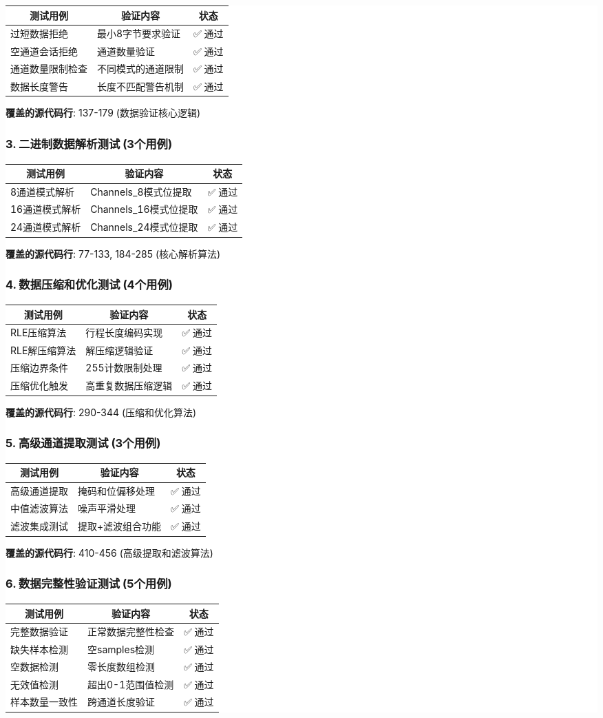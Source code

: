 | 测试用例 | 验证内容 | 状态 |
|---------|----------|------|
| 过短数据拒绝 | 最小8字节要求验证 | ✅ 通过 |
| 空通道会话拒绝 | 通道数量验证 | ✅ 通过 |
| 通道数量限制检查 | 不同模式的通道限制 | ✅ 通过 |
| 数据长度警告 | 长度不匹配警告机制 | ✅ 通过 |

**覆盖的源代码行**: 137-179 (数据验证核心逻辑)

### **3. 二进制数据解析测试 (3个用例)**

| 测试用例 | 验证内容 | 状态 |
|---------|----------|------|
| 8通道模式解析 | Channels_8模式位提取 | ✅ 通过 |
| 16通道模式解析 | Channels_16模式位提取 | ✅ 通过 |
| 24通道模式解析 | Channels_24模式位提取 | ✅ 通过 |

**覆盖的源代码行**: 77-133, 184-285 (核心解析算法)

### **4. 数据压缩和优化测试 (4个用例)**

| 测试用例 | 验证内容 | 状态 |
|---------|----------|------|
| RLE压缩算法 | 行程长度编码实现 | ✅ 通过 |
| RLE解压缩算法 | 解压缩逻辑验证 | ✅ 通过 |
| 压缩边界条件 | 255计数限制处理 | ✅ 通过 |
| 压缩优化触发 | 高重复数据压缩逻辑 | ✅ 通过 |

**覆盖的源代码行**: 290-344 (压缩和优化算法)

### **5. 高级通道提取测试 (3个用例)**

| 测试用例 | 验证内容 | 状态 |
|---------|----------|------|
| 高级通道提取 | 掩码和位偏移处理 | ✅ 通过 |
| 中值滤波算法 | 噪声平滑处理 | ✅ 通过 |
| 滤波集成测试 | 提取+滤波组合功能 | ✅ 通过 |

**覆盖的源代码行**: 410-456 (高级提取和滤波算法)

### **6. 数据完整性验证测试 (5个用例)**

| 测试用例 | 验证内容 | 状态 |
|---------|----------|------|
| 完整数据验证 | 正常数据完整性检查 | ✅ 通过 |
| 缺失样本检测 | 空samples检测 | ✅ 通过 |
| 空数据检测 | 零长度数组检测 | ✅ 通过 |
| 无效值检测 | 超出0-1范围值检测 | ✅ 通过 |
| 样本数量一致性 | 跨通道长度验证 | ✅ 通过 |
